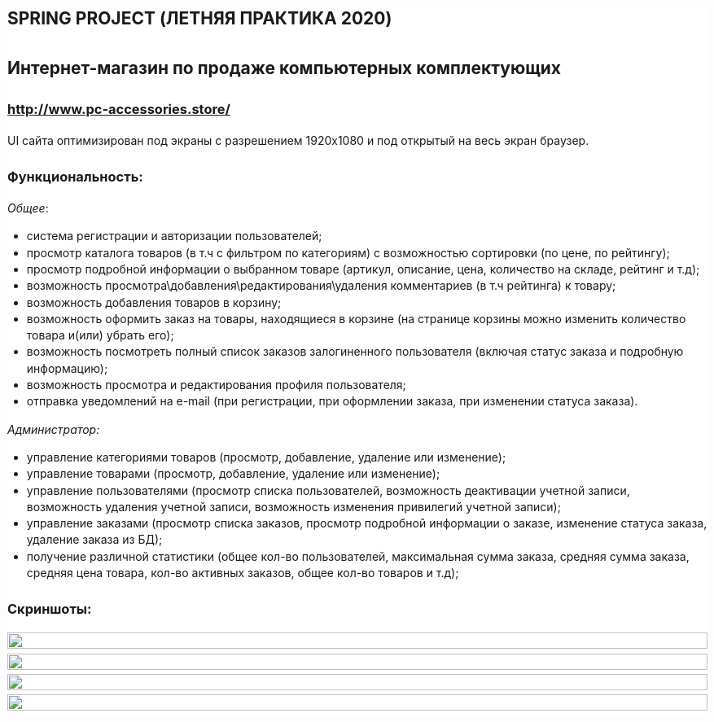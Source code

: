 ## SPRING PROJECT (ЛЕТНЯЯ ПРАКТИКА 2020)<br><br>Интернет-магазин по продаже компьютерных комплектующих

### http://www.pc-accessories.store/
UI сайта оптимизирован под экраны с разрешением 1920х1080 и под открытый на весь экран браузер.
<br>

### Функциональность:
<i>Общее</i>:
* система регистрации и авторизации пользователей;
* просмотр каталога товаров (в т.ч с фильтром по категориям) с возможностью сортировки (по цене, по рейтингу);
* просмотр подробной информации о выбранном товаре (артикул, описание, цена, количество на складе, рейтинг и т.д);
* возможность просмотра\добавления\редактирования\удаления комментариев (в т.ч рейтинга) к товару;
* возможность добавления товаров в корзину;
* возможность оформить заказ на товары, находящиеся в корзине (на странице корзины можно изменить количество товара и(или) убрать его);
* возможность посмотреть полный список заказов залогиненного пользователя (включая статус заказа и подробную информацию);
* возможность просмотра и редактирования профиля пользователя;
* отправка уведомлений на e-mail (при регистрации, при оформлении заказа, при изменении статуса заказа).

<i>Администратор:</i>
* управление категориями товаров (просмотр, добавление, удаление или изменение);
* управление товарами (просмотр, добавление, удаление или изменение);
* управление пользователями (просмотр списка пользователей, возможность деактивации учетной записи, возможность удаления учетной записи, возможность изменения привилегий учетной записи);
* управление заказами (просмотр списка заказов, просмотр подробной информации о заказе, изменение статуса заказа, удаление заказа из БД);
* получение различной статистики (общее кол-во пользователей, максимальная сумма заказа, средняя сумма заказа, средняя цена товара, кол-во активных заказов, общее кол-во товаров и т.д);

### Скриншоты:
<img src="https://i.postimg.cc/zB39mwgv/gx809-croper-ru.png" width="100%" height="100%">

<img src="https://i.postimg.cc/V66FLmmL/QGJ5-V-croper-ru.png" width="100%" height="100%">

<img src="https://i.postimg.cc/DfsmRR39/SWLw9-croper-ru.png" width="100%" height="100%">

<img src="https://i.postimg.cc/mgyqPZfQ/ZV3w-A-croper-ru.png" width="100%" height="100%">
